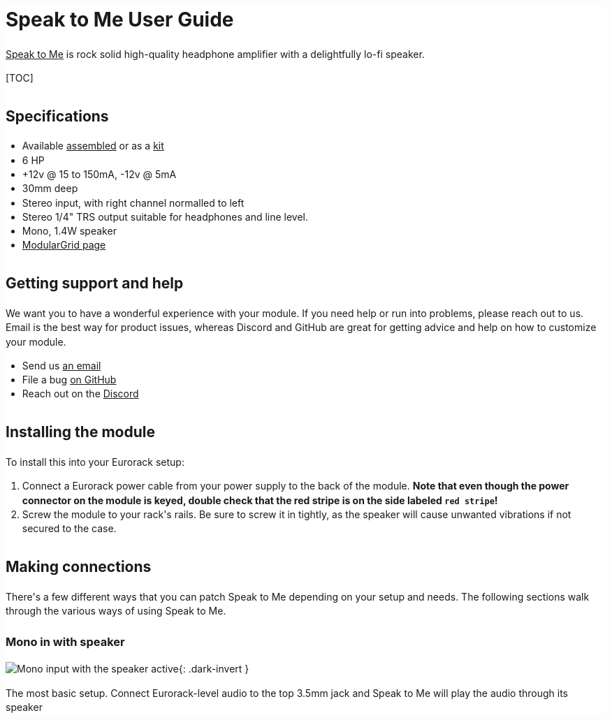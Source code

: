 # Speak to Me User Guide

[Speak to Me](https://winterbloom.com/store/speak-to-me) is rock solid high-quality headphone amplifier with a delightfully lo-fi speaker.

[TOC]

## Specifications

* Available [assembled](https://winterbloom.com/shop/speak-to-me) or as a [kit](https://winterbloom.com/shop/speak-to-me-kit)
* 6 HP
* +12v @ 15 to 150mA, -12v @ 5mA
* 30mm deep
* Stereo input, with right channel normalled to left
* Stereo 1/4" TRS output suitable for headphones and line level.
* Mono, 1.4W speaker
* [ModularGrid page](https://www.modulargrid.net/e/winterbloom-speak-to-me)


## Getting support and help

We want you to have a wonderful experience with your module. If you need help or run into problems, please reach out to us. Email is the best way for product issues, whereas Discord and GitHub are great for getting advice and help on how to customize your module.

* Send us [an email](mailto:support@winterbloom.com)
* File a bug [on GitHub](https://github.com/wntrblm/Castor_and_Pollux/issues)
* Reach out on the [Discord][discord]


## Installing the module

To install this into your Eurorack setup:

1. Connect a Eurorack power cable from your power supply to the back of the module. **Note that even though the power connector on the module is keyed, double check that the red stripe is on the side labeled `red stripe`!**
1. Screw the module to your rack's rails. Be sure to screw it in tightly, as the speaker will cause unwanted vibrations if not secured to the case.


## Making connections

There's a few different ways that you can patch Speak to Me depending on your setup and needs. The following sections walk through the various ways of using Speak to Me.

### Mono in with speaker

![Mono input with the speaker active](/images/mono-speaker.png){: .dark-invert }

The most basic setup. Connect Eurorack-level audio to the top 3.5mm jack and Speak to Me will play the audio through its speaker


[discord]: https://discord.gg/UpfqghQ